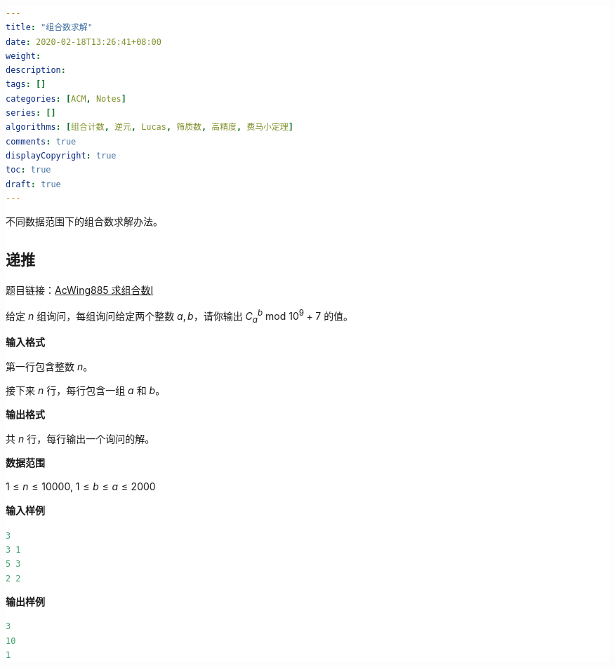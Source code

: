 ```yaml
---
title: "组合数求解"
date: 2020-02-18T13:26:41+08:00
weight: 
description:
tags: []
categories: [ACM, Notes]
series: []
algorithms: [组合计数, 逆元, Lucas, 筛质数, 高精度, 费马小定理]
comments: true
displayCopyright: true
toc: true
draft: true
---
```


不同数据范围下的组合数求解办法。



## 递推

题目链接：[AcWing885 求组合数I](https://www.acwing.com/problem/content/887/)

给定 $n$ 组询问，每组询问给定两个整数 $a,b$，请你输出 $C_a^b \ \mathrm{mod} \ 10^9+7$ 的值。

**输入格式**

第一行包含整数 $n$。

接下来 $n$ 行，每行包含一组 $a$ 和 $b$。

**输出格式**

共 $n$ 行，每行输出一个询问的解。

**数据范围**

$1≤n≤10000$,
$1≤b≤a≤2000$

**输入样例**

```cpp
3
3 1
5 3
2 2
```

**输出样例**

```cpp
3
10
1
```
